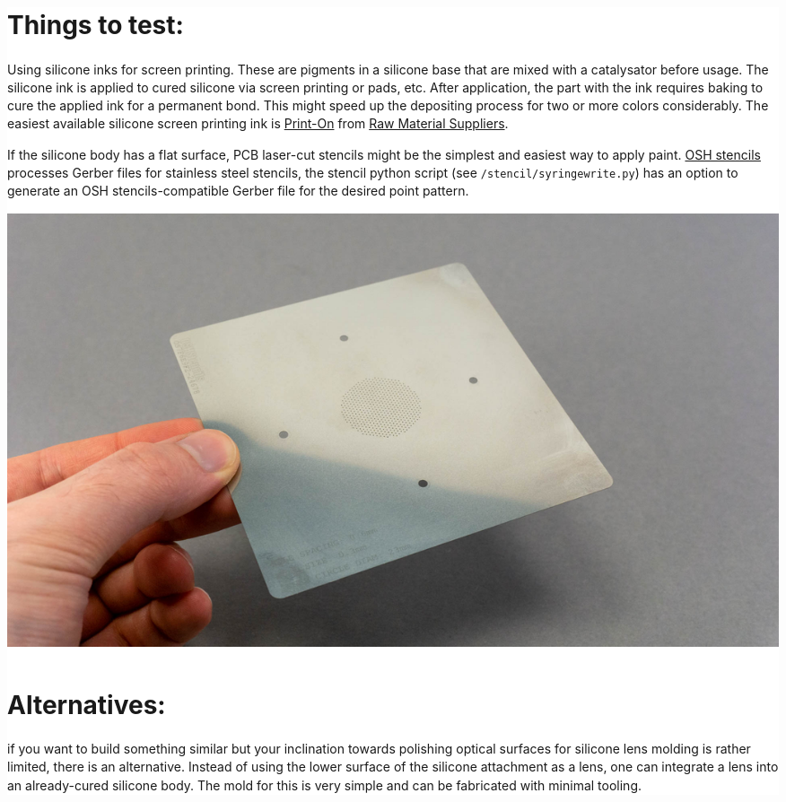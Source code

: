 # Things to test:

Using silicone inks for screen printing. These are pigments in a silicone base that are mixed with a catalysator before usage. The silicone ink is applied to cured silicone via screen printing or pads, etc. After application, the part with the ink requires baking to cure the applied ink for a permanent bond. This might speed up the depositing process for two or more colors considerably. The easiest available silicone screen printing ink is [Print-On](https://www.rawmaterialsuppliers.com/product/translucent-silicone-ink/) from [Raw Material Suppliers](https://www.rawmaterialsuppliers.com).

If the silicone body has a flat surface, PCB laser-cut stencils might be the simplest and easiest way to apply paint. [OSH stencils](https://www.oshstencils.com/) processes Gerber files for stainless steel stencils, the stencil python script (see ```/stencil/syringewrite.py```) has an option to generate an OSH stencils-compatible Gerber file for the desired point pattern.

![laser-cut stainless steel stencil for PCB solderpaste|500](/media/oshstencil.jpg)

# Alternatives:

if you want to build something similar but your inclination towards polishing optical surfaces for silicone lens molding is rather limited, there is an alternative. Instead of using the lower surface of the silicone attachment as a lens, one can integrate a lens into an already-cured silicone body. The mold for this is very simple and can be fabricated with minimal tooling. 
